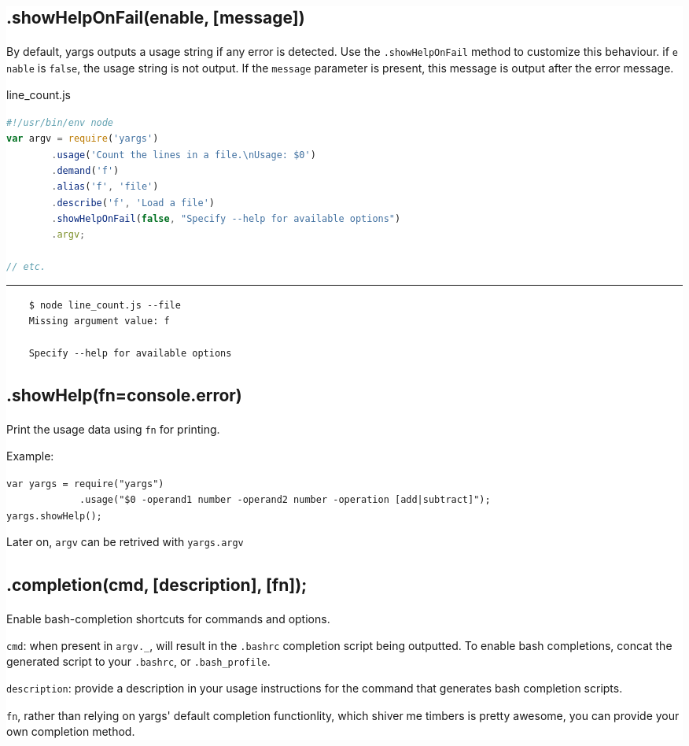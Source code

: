 .showHelpOnFail(enable, [message])
----------------------------------

By default, yargs outputs a usage string if any error is detected. Use the
`.showHelpOnFail` method to customize this behaviour. if `enable` is `false`,
the usage string is not output. If the `message` parameter is present, this
message is output after the error message.

line_count.js

````javascript
#!/usr/bin/env node
var argv = require('yargs')
        .usage('Count the lines in a file.\nUsage: $0')
        .demand('f')
        .alias('f', 'file')
        .describe('f', 'Load a file')
        .showHelpOnFail(false, "Specify --help for available options")
        .argv;

// etc.
````

***

        $ node line_count.js --file
        Missing argument value: f

        Specify --help for available options

.showHelp(fn=console.error)
---------------------------

Print the usage data using `fn` for printing.

Example:

```
var yargs = require("yargs")
             .usage("$0 -operand1 number -operand2 number -operation [add|subtract]");
yargs.showHelp();
```

Later on, ```argv``` can be retrived with ```yargs.argv```

.completion(cmd, [description], [fn]);
-------------

Enable bash-completion shortcuts for commands and options.

`cmd`: when present in `argv._`, will result in the `.bashrc` completion script
being outputted. To enable bash completions, concat the generated script to your
`.bashrc`, or `.bash_profile`.

`description`: provide a description in your usage instructions for the command
that generates bash completion scripts.

`fn`, rather than relying on yargs' default completion functionlity, which
shiver me timbers is pretty awesome, you can provide your own completion
method.
